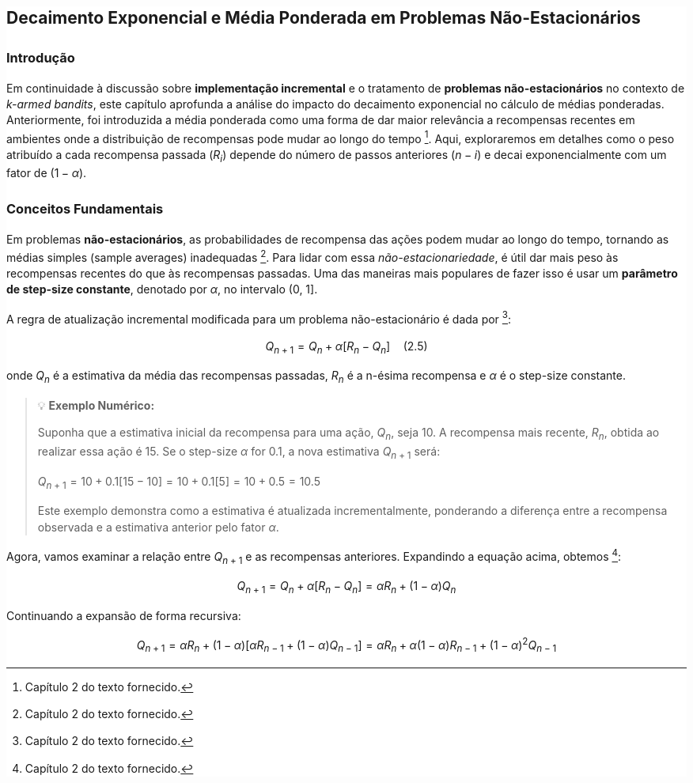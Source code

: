 ## Decaimento Exponencial e Média Ponderada em Problemas Não-Estacionários

### Introdução
Em continuidade à discussão sobre **implementação incremental** e o tratamento de **problemas não-estacionários** no contexto de *k-armed bandits*, este capítulo aprofunda a análise do impacto do decaimento exponencial no cálculo de médias ponderadas. Anteriormente, foi introduzida a média ponderada como uma forma de dar maior relevância a recompensas recentes em ambientes onde a distribuição de recompensas pode mudar ao longo do tempo [^32]. Aqui, exploraremos em detalhes como o peso atribuído a cada recompensa passada ($R_i$) depende do número de passos anteriores ($n-i$) e decai exponencialmente com um fator de $(1 - \alpha)$.

### Conceitos Fundamentais

Em problemas **não-estacionários**, as probabilidades de recompensa das ações podem mudar ao longo do tempo, tornando as médias simples (sample averages) inadequadas [^32]. Para lidar com essa *não-estacionariedade*, é útil dar mais peso às recompensas recentes do que às recompensas passadas. Uma das maneiras mais populares de fazer isso é usar um **parâmetro de step-size constante**, denotado por $\alpha$, no intervalo (0, 1].

A regra de atualização incremental modificada para um problema não-estacionário é dada por [^32]:

$$
Q_{n+1} = Q_n + \alpha[R_n - Q_n] \quad (2.5)
$$

onde $Q_n$ é a estimativa da média das recompensas passadas, $R_n$ é a n-ésima recompensa e $\alpha$ é o step-size constante.

> 💡 **Exemplo Numérico:**
>
> Suponha que a estimativa inicial da recompensa para uma ação, $Q_n$, seja 10. A recompensa mais recente, $R_n$, obtida ao realizar essa ação é 15. Se o step-size $\alpha$ for 0.1, a nova estimativa $Q_{n+1}$ será:
>
> $Q_{n+1} = 10 + 0.1[15 - 10] = 10 + 0.1[5] = 10 + 0.5 = 10.5$
>
> Este exemplo demonstra como a estimativa é atualizada incrementalmente, ponderando a diferença entre a recompensa observada e a estimativa anterior pelo fator $\alpha$.

Agora, vamos examinar a relação entre $Q_{n+1}$ e as recompensas anteriores. Expandindo a equação acima, obtemos [^32]:

$$
Q_{n+1} = Q_n + \alpha[R_n - Q_n] = \alpha R_n + (1 - \alpha) Q_n
$$

Continuando a expansão de forma recursiva:

$$
Q_{n+1} = \alpha R_n + (1 - \alpha) [\alpha R_{n-1} + (1 - \alpha) Q_{n-1}] = \alpha R_n + \alpha (1 - \alpha) R_{n-1} + (1 - \alpha)^2 Q_{n-1}
$$


[^32]: Capítulo 2 do texto fornecido.
[^33]: Capítulo 2 do texto fornecido.